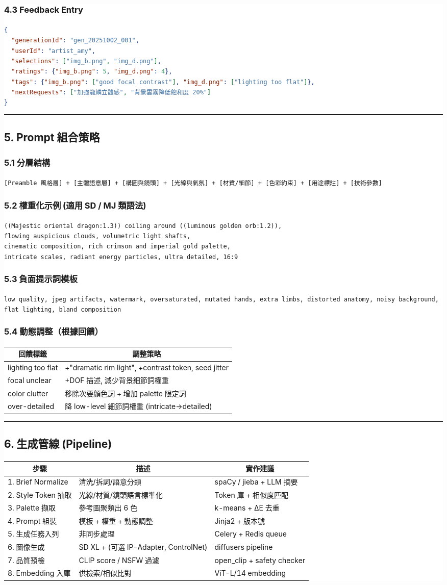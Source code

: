 ### 4.3 Feedback Entry
```json
{
  "generationId": "gen_20251002_001",
  "userId": "artist_amy",
  "selections": ["img_b.png", "img_d.png"],
  "ratings": {"img_b.png": 5, "img_d.png": 4},
  "tags": {"img_b.png": ["good focal contrast"], "img_d.png": ["lighting too flat"]},
  "nextRequests": ["加強龍鱗立體感", "背景雲霧降低飽和度 20%"]
}
```

---
## 5. Prompt 組合策略
### 5.1 分層結構
```
[Preamble 風格層] + [主體語意層] + [構圖與鏡頭] + [光線與氣氛] + [材質/細節] + [色彩約束] + [用途標註] + [技術參數]
```

### 5.2 權重化示例 (適用 SD / MJ 類語法)
```
((Majestic oriental dragon:1.3)) coiling around ((luminous golden orb:1.2)), 
flowing auspicious clouds, volumetric light shafts, 
cinematic composition, rich crimson and imperial gold palette, 
intricate scales, radiant energy particles, ultra detailed, 16:9
```

### 5.3 負面提示詞模板
```
low quality, jpeg artifacts, watermark, oversaturated, mutated hands, extra limbs, distorted anatomy, noisy background, flat lighting, bland composition
```

### 5.4 動態調整（根據回饋）
| 回饋標籤 | 調整策略 |
|----------|----------|
| lighting too flat | +"dramatic rim light", +contrast token, seed jitter |
| focal unclear | +DOF 描述, 減少背景細節詞權重 |
| color clutter | 移除次要顏色詞 + 增加 palette 限定詞 |
| over-detailed | 降 low-level 細節詞權重 (intricate→detailed) |

---
## 6. 生成管線 (Pipeline)
| 步驟 | 描述 | 實作建議 |
|------|------|----------|
| 1. Brief Normalize | 清洗/拆詞/語意分類 | spaCy / jieba + LLM 摘要 |
| 2. Style Token 抽取 | 光線/材質/鏡頭語言標準化 | Token 庫 + 相似度匹配 |
| 3. Palette 擷取 | 參考圖聚類出 6 色 | k-means + ΔE 去重 |
| 4. Prompt 組裝 | 模板 + 權重 + 動態調整 | Jinja2 + 版本號 |
| 5. 生成任務入列 | 非同步處理 | Celery + Redis queue |
| 6. 圖像生成 | SD XL + (可選 IP-Adapter, ControlNet) | diffusers pipeline |
| 7. 品質預檢 | CLIP score / NSFW 過濾 | open_clip + safety checker |
| 8. Embedding 入庫 | 供檢索/相似比對 | ViT-L/14 embedding |